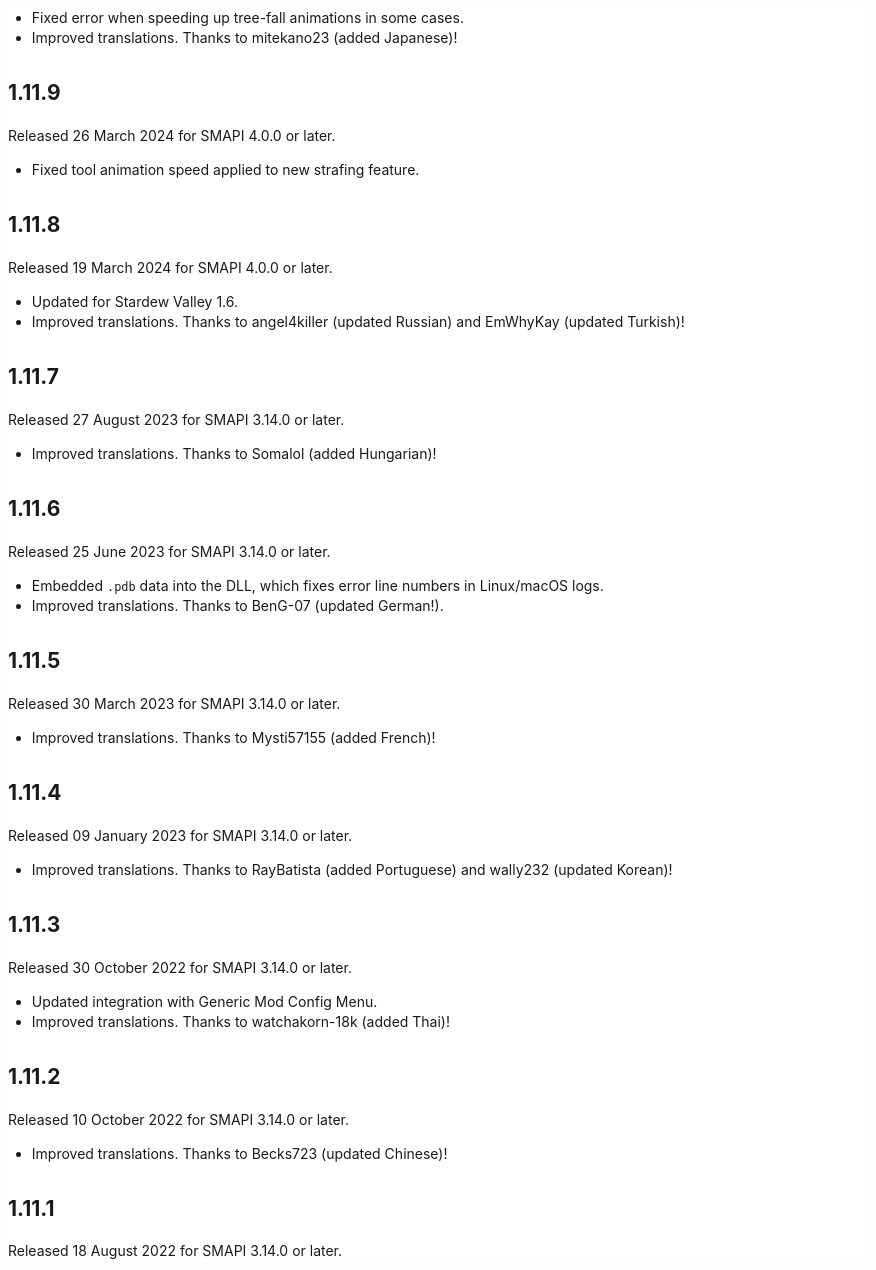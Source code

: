 * Fixed error when speeding up tree-fall animations in some cases.
* Improved translations. Thanks to mitekano23 (added Japanese)!

## 1.11.9
Released 26 March 2024 for SMAPI 4.0.0 or later.

* Fixed tool animation speed applied to new strafing feature.

## 1.11.8
Released 19 March 2024 for SMAPI 4.0.0 or later.

* Updated for Stardew Valley 1.6.
* Improved translations. Thanks to angel4killer (updated Russian) and EmWhyKay (updated Turkish)!

## 1.11.7
Released 27 August 2023 for SMAPI 3.14.0 or later.

* Improved translations. Thanks to Somalol (added Hungarian)!

## 1.11.6
Released 25 June 2023 for SMAPI 3.14.0 or later.

* Embedded `.pdb` data into the DLL, which fixes error line numbers in Linux/macOS logs.
* Improved translations. Thanks to BenG-07 (updated German!).

## 1.11.5
Released 30 March 2023 for SMAPI 3.14.0 or later.

* Improved translations. Thanks to Mysti57155 (added French)!

## 1.11.4
Released 09 January 2023 for SMAPI 3.14.0 or later.

* Improved translations. Thanks to RayBatista (added Portuguese) and wally232 (updated Korean)!

## 1.11.3
Released 30 October 2022 for SMAPI 3.14.0 or later.

* Updated integration with Generic Mod Config Menu.
* Improved translations. Thanks to watchakorn-18k (added Thai)!

## 1.11.2
Released 10 October 2022 for SMAPI 3.14.0 or later.

* Improved translations. Thanks to Becks723 (updated Chinese)!

## 1.11.1
Released 18 August 2022 for SMAPI 3.14.0 or later.
